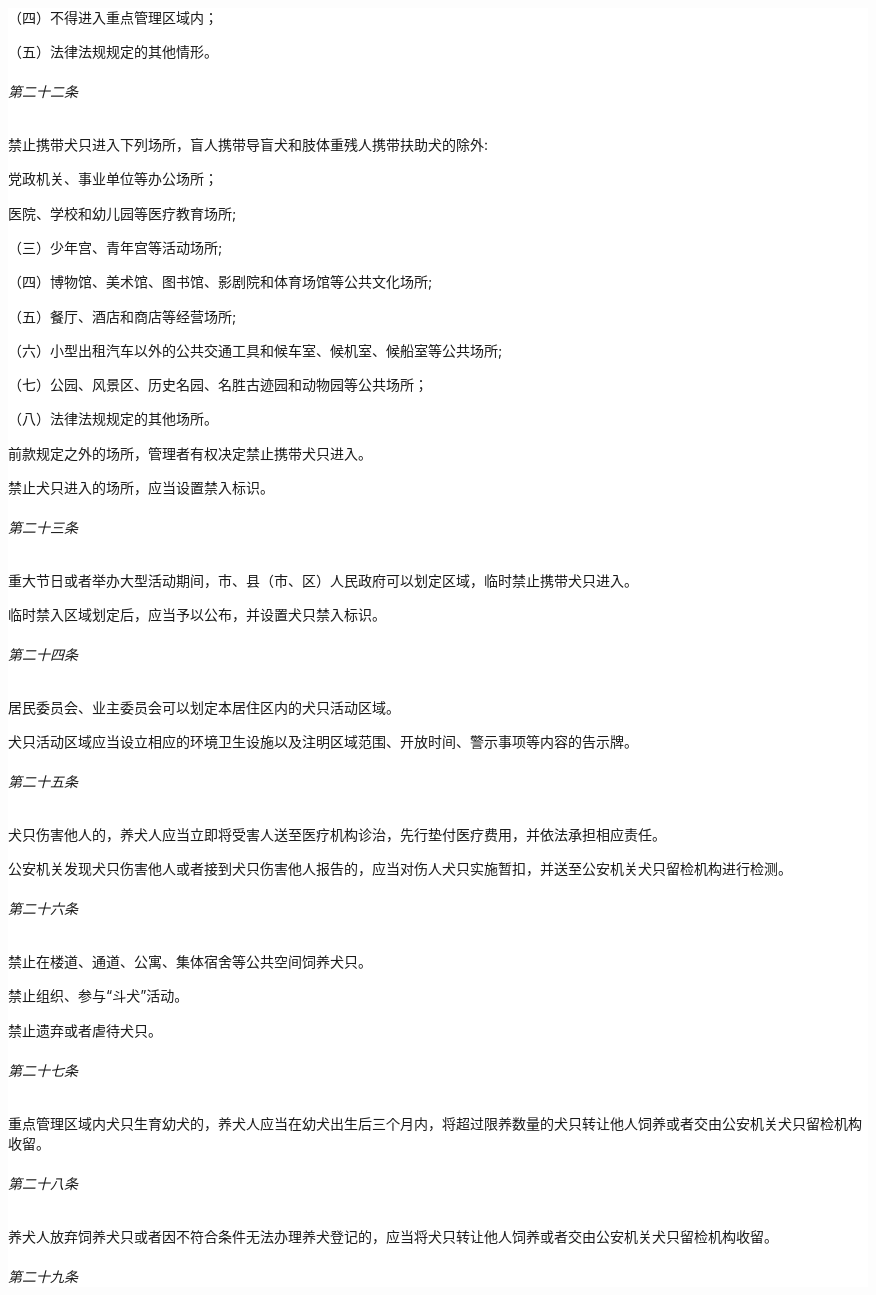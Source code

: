 （四）不得进入重点管理区域内；

（五）法律法规规定的其他情形。

###### 第二十二条

禁止携带犬只进入下列场所，盲人携带导盲犬和肢体重残人携带扶助犬的除外:

党政机关、事业单位等办公场所；

医院、学校和幼儿园等医疗教育场所;

（三）少年宫、青年宫等活动场所;

（四）博物馆、美术馆、图书馆、影剧院和体育场馆等公共文化场所;

（五）餐厅、酒店和商店等经营场所;

（六）小型出租汽车以外的公共交通工具和候车室、候机室、候船室等公共场所;

（七）公园、风景区、历史名园、名胜古迹园和动物园等公共场所；

（八）法律法规规定的其他场所。

前款规定之外的场所，管理者有权决定禁止携带犬只进入。

禁止犬只进入的场所，应当设置禁入标识。

###### 第二十三条

重大节日或者举办大型活动期间，市、县（市、区）人民政府可以划定区域，临时禁止携带犬只进入。

临时禁入区域划定后，应当予以公布，并设置犬只禁入标识。

###### 第二十四条

居民委员会、业主委员会可以划定本居住区内的犬只活动区域。

犬只活动区域应当设立相应的环境卫生设施以及注明区域范围、开放时间、警示事项等内容的告示牌。

###### 第二十五条

犬只伤害他人的，养犬人应当立即将受害人送至医疗机构诊治，先行垫付医疗费用，并依法承担相应责任。

公安机关发现犬只伤害他人或者接到犬只伤害他人报告的，应当对伤人犬只实施暂扣，并送至公安机关犬只留检机构进行检测。

###### 第二十六条

禁止在楼道、通道、公寓、集体宿舍等公共空间饲养犬只。

禁止组织、参与“斗犬”活动。

禁止遗弃或者虐待犬只。

###### 第二十七条

重点管理区域内犬只生育幼犬的，养犬人应当在幼犬出生后三个月内，将超过限养数量的犬只转让他人饲养或者交由公安机关犬只留检机构收留。

###### 第二十八条

养犬人放弃饲养犬只或者因不符合条件无法办理养犬登记的，应当将犬只转让他人饲养或者交由公安机关犬只留检机构收留。

###### 第二十九条
